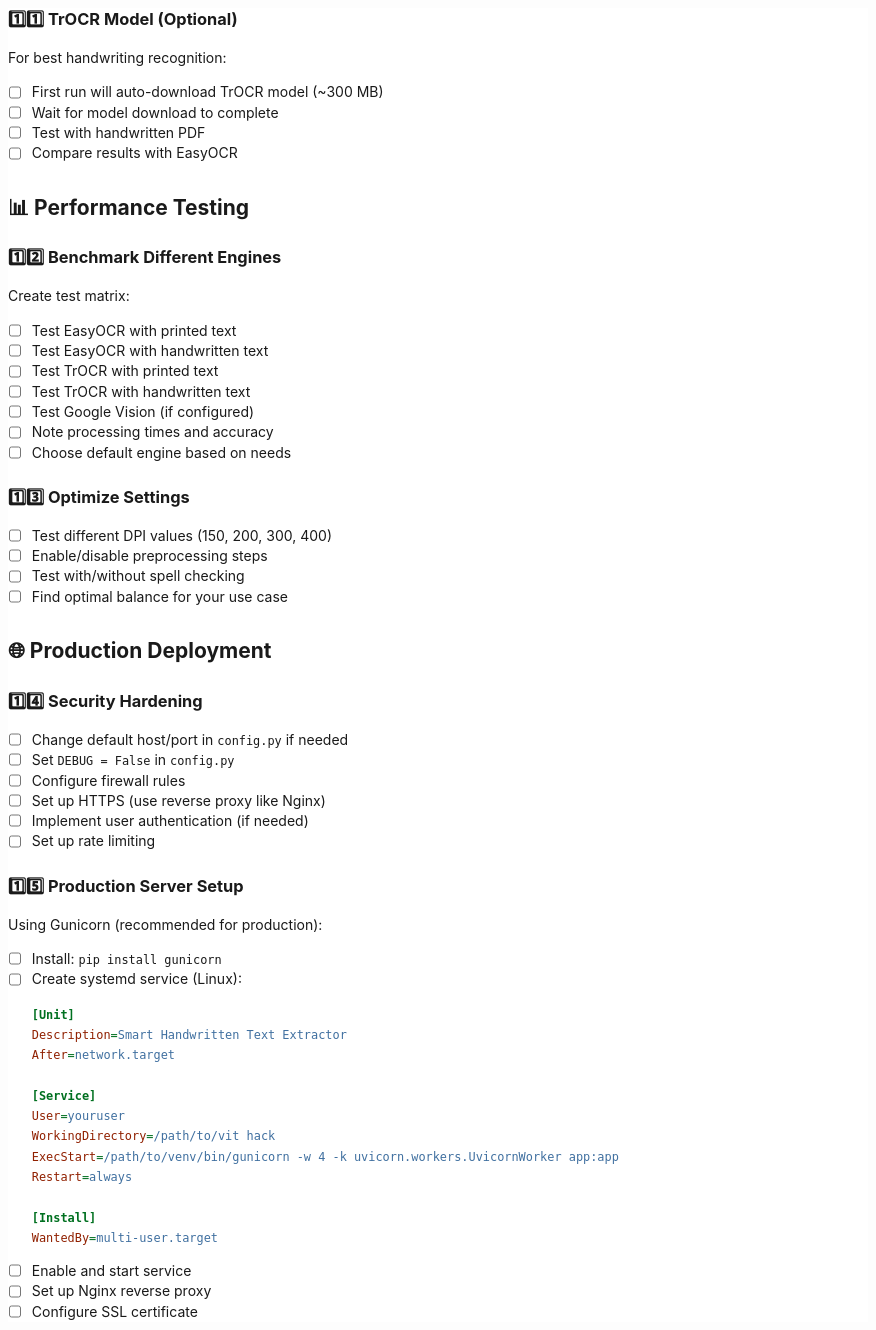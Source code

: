### 1️⃣1️⃣ TrOCR Model (Optional)

For best handwriting recognition:
- [ ] First run will auto-download TrOCR model (~300 MB)
- [ ] Wait for model download to complete
- [ ] Test with handwritten PDF
- [ ] Compare results with EasyOCR

## 📊 Performance Testing

### 1️⃣2️⃣ Benchmark Different Engines

Create test matrix:
- [ ] Test EasyOCR with printed text
- [ ] Test EasyOCR with handwritten text
- [ ] Test TrOCR with printed text
- [ ] Test TrOCR with handwritten text
- [ ] Test Google Vision (if configured)
- [ ] Note processing times and accuracy
- [ ] Choose default engine based on needs

### 1️⃣3️⃣ Optimize Settings

- [ ] Test different DPI values (150, 200, 300, 400)
- [ ] Enable/disable preprocessing steps
- [ ] Test with/without spell checking
- [ ] Find optimal balance for your use case

## 🌐 Production Deployment

### 1️⃣4️⃣ Security Hardening

- [ ] Change default host/port in `config.py` if needed
- [ ] Set `DEBUG = False` in `config.py`
- [ ] Configure firewall rules
- [ ] Set up HTTPS (use reverse proxy like Nginx)
- [ ] Implement user authentication (if needed)
- [ ] Set up rate limiting

### 1️⃣5️⃣ Production Server Setup

Using Gunicorn (recommended for production):
- [ ] Install: `pip install gunicorn`
- [ ] Create systemd service (Linux):
  ```ini
  [Unit]
  Description=Smart Handwritten Text Extractor
  After=network.target

  [Service]
  User=youruser
  WorkingDirectory=/path/to/vit hack
  ExecStart=/path/to/venv/bin/gunicorn -w 4 -k uvicorn.workers.UvicornWorker app:app
  Restart=always

  [Install]
  WantedBy=multi-user.target
  ```
- [ ] Enable and start service
- [ ] Set up Nginx reverse proxy
- [ ] Configure SSL certificate
